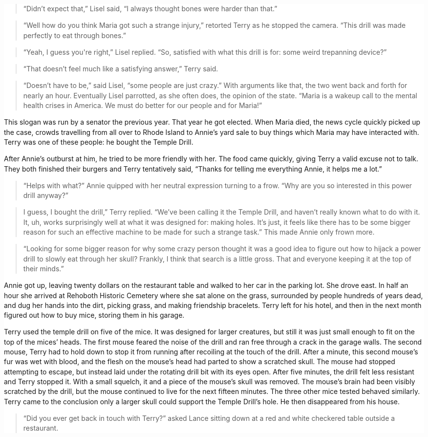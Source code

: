 > “Didn’t expect that,” Lisel said, “I always thought bones were harder than that.” 

> “Well how do you think Maria got such a strange injury,” retorted Terry as he stopped the camera. “This drill was made perfectly to eat through bones.” 

> “Yeah, I guess you're right,” Lisel replied. “So, satisfied with what this drill is for: some weird trepanning device?”

> “That doesn’t feel much like a satisfying answer,” Terry said. 

> “Doesn’t have to be,” said Lisel, “some people are just crazy.” With arguments like that, the two went back and forth for nearly an hour. Eventually Lisel parrotted, as she often does, the opinion of the state. “Maria is a wakeup call to the mental health crises in America. We must do better for our people and for Maria!” 

This slogan was run by a senator the previous year. That year he got elected. When Maria died, the news cycle quickly picked up the case, crowds travelling from all over to Rhode Island to Annie’s yard sale to buy things which Maria may have interacted with. Terry was one of these people: he bought the Temple Drill. 


After Annie’s outburst at him, he tried to be more friendly with her. The food came quickly, giving Terry a valid excuse not to talk. They both finished their burgers and Terry tentatively said, “Thanks for telling me everything Annie, it helps me a lot.” 

> “Helps with what?” Annie quipped with her neutral expression turning to a frow. “Why are you so interested in this power drill anyway?”

> I guess, I bought the drill,” Terry replied. “We’ve been calling it the Temple Drill, and haven’t really known what to do with it. It, uh, works surprisingly well at what it was designed for: making holes. It’s just, it feels like there has to be some bigger reason for such an effective machine to be made for such a strange task.” This made Annie only frown more. 

> “Looking for some bigger reason for why some crazy person thought it was a good idea to figure out how to hijack a power drill to slowly eat through her skull? Frankly, I think that search is a little gross. That and everyone keeping it at the top of their minds.” 

Annie got up, leaving twenty dollars on the restaurant table and walked to her car in the parking lot. She drove east. In half an hour she arrived at Rehoboth Historic Cemetery where she sat alone on the grass, surrounded by people hundreds of years dead, and dug her hands into the dirt, picking grass, and making friendship bracelets. Terry left for his hotel, and then in the next month figured out how to buy mice, storing them in his garage.

Terry used the temple drill on five of the mice. It was designed for larger creatures, but still it was just small enough to fit on the top of the mices’ heads. The first mouse feared the noise of the drill and ran free through a crack in the garage walls. The second mouse, Terry had to hold down to stop it from running after recoiling at the touch of the drill. After a minute, this second mouse’s fur was wet with blood, and the flesh on the mouse’s head had parted to show a scratched skull. The mouse had stopped attempting to escape, but instead laid under the rotating drill bit with its eyes open. After five minutes, the drill felt less resistant and Terry stopped it. With a small squelch, it and a piece of the mouse’s skull was removed. The mouse’s brain had been visibly scratched by the drill, but the mouse continued to live for the next fifteen minutes. The three other mice tested behaved similarly. Terry came to the conclusion only a larger skull could support the Temple Drill’s hole. He then disappeared from his house. 

> “Did you ever get back in touch with Terry?” asked Lance sitting down at a red and white checkered table outside a restaurant. 
